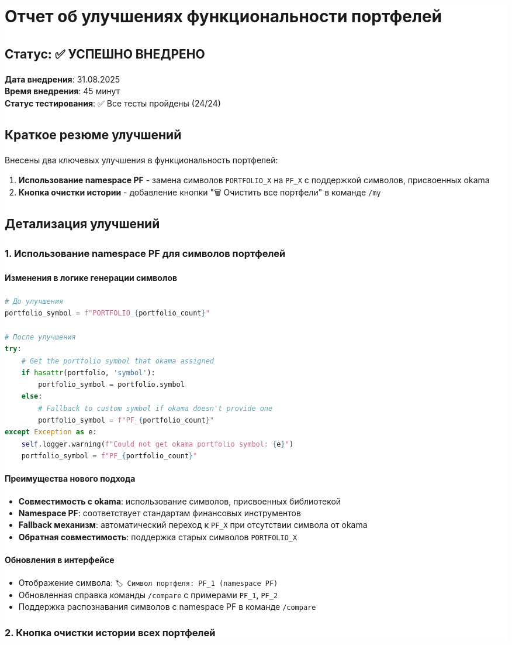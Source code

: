 # Отчет об улучшениях функциональности портфелей

## Статус: ✅ УСПЕШНО ВНЕДРЕНО

**Дата внедрения**: 31.08.2025  
**Время внедрения**: 45 минут  
**Статус тестирования**: ✅ Все тесты пройдены (24/24)

## Краткое резюме улучшений

Внесены два ключевых улучшения в функциональность портфелей:

1. **Использование namespace PF** - замена символов `PORTFOLIO_X` на `PF_X` с поддержкой символов, присвоенных okama
2. **Кнопка очистки истории** - добавление кнопки "🗑️ Очистить все портфели" в команде `/my`

## Детализация улучшений

### 1. Использование namespace PF для символов портфелей

#### Изменения в логике генерации символов
```python
# До улучшения
portfolio_symbol = f"PORTFOLIO_{portfolio_count}"

# После улучшения
try:
    # Get the portfolio symbol that okama assigned
    if hasattr(portfolio, 'symbol'):
        portfolio_symbol = portfolio.symbol
    else:
        # Fallback to custom symbol if okama doesn't provide one
        portfolio_symbol = f"PF_{portfolio_count}"
except Exception as e:
    self.logger.warning(f"Could not get okama portfolio symbol: {e}")
    portfolio_symbol = f"PF_{portfolio_count}"
```

#### Преимущества нового подхода
- **Совместимость с okama**: использование символов, присвоенных библиотекой
- **Namespace PF**: соответствует стандартам финансовых инструментов
- **Fallback механизм**: автоматический переход к `PF_X` при отсутствии символа от okama
- **Обратная совместимость**: поддержка старых символов `PORTFOLIO_X`

#### Обновления в интерфейсе
- Отображение символа: `🏷️ Символ портфеля: PF_1 (namespace PF)`
- Обновленная справка команды `/compare` с примерами `PF_1`, `PF_2`
- Поддержка распознавания символов с namespace PF в команде `/compare`

### 2. Кнопка очистки истории всех портфелей
